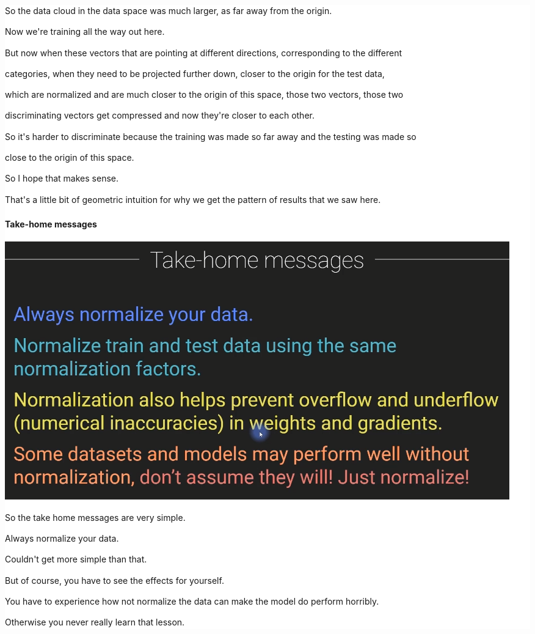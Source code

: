 So the data cloud in the data space was much larger, as far away from the origin.

Now we're training all the way out here.

But now when these vectors that are pointing at different directions, corresponding to the different

categories, when they need to be projected further down, closer to the origin for the test data,

which are normalized and are much closer to the origin of this space, those two vectors, those two

discriminating vectors get compressed and now they're closer to each other.

So it's harder to discriminate because the training was made so far away and the testing was made so

close to the origin of this space.

So I hope that makes sense.

That's a little bit of geometric intuition for why we get the pattern of results that we saw here.

#### Take-home messages

![](.md/README2.md/2023-07-22-18-25-07.png)

So the take home messages are very simple.

Always normalize your data.

Couldn't get more simple than that.

But of course, you have to see the effects for yourself.

You have to experience how not normalize the data can make the model do perform horribly.

Otherwise you never really learn that lesson.
